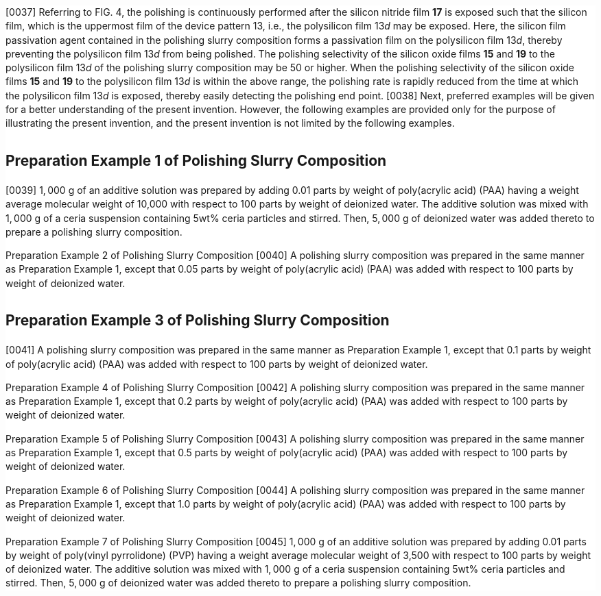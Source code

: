 [0037] Referring to FIG. 4, the polishing is continuously performed after the silicon nitride film $\mathbf{1 7}$ is exposed such that the silicon film, which is the uppermost film of the device pattern 13, i.e., the polysilicon film $13 d$ may be exposed. Here, the silicon film passivation agent contained in the polishing slurry composition forms a passivation film on the polysilicon film $13 d$, thereby preventing the polysilicon film $13 d$ from being polished. The polishing selectivity of the silicon oxide films $\mathbf{1 5}$ and $\mathbf{1 9}$ to the polysilicon film $13 d$ of the polishing slurry composition may be 50 or higher. When the polishing selectivity of the silicon oxide films $\mathbf{1 5}$ and $\mathbf{1 9}$ to the polysilicon film $13 d$ is within the above range, the polishing rate is rapidly reduced from the time at which the polysilicon film $13 d$ is exposed, thereby easily detecting the polishing end point.
[0038] Next, preferred examples will be given for a better understanding of the present invention. However, the following examples are provided only for the purpose of illustrating the present invention, and the present invention is not limited by the following examples.

## Preparation Example 1 of Polishing Slurry Composition

[0039] $1,000 \mathrm{~g}$ of an additive solution was prepared by adding 0.01 parts by weight of poly(acrylic acid) (PAA) having a weight average molecular weight of 10,000 with respect to 100 parts by weight of deionized water. The additive solution was mixed with $1,000 \mathrm{~g}$ of a ceria suspension containing $5 \mathrm{wt} \%$ ceria particles and stirred. Then, $5,000 \mathrm{~g}$ of deionized water was added thereto to prepare a polishing slurry composition.

Preparation Example 2 of Polishing Slurry Composition
[0040] A polishing slurry composition was prepared in the same manner as Preparation Example 1, except that 0.05 parts by weight of poly(acrylic acid) (PAA) was added with respect to 100 parts by weight of deionized water.

## Preparation Example 3 of Polishing Slurry Composition

[0041] A polishing slurry composition was prepared in the same manner as Preparation Example 1, except that 0.1 parts by weight of poly(acrylic acid) (PAA) was added with respect to 100 parts by weight of deionized water.

Preparation Example 4 of Polishing Slurry Composition
[0042] A polishing slurry composition was prepared in the same manner as Preparation Example 1, except that 0.2 parts by weight of poly(acrylic acid) (PAA) was added with respect to 100 parts by weight of deionized water.

Preparation Example 5 of Polishing Slurry Composition
[0043] A polishing slurry composition was prepared in the same manner as Preparation Example 1, except that 0.5 parts by weight of poly(acrylic acid) (PAA) was added with respect to 100 parts by weight of deionized water.

Preparation Example 6 of Polishing Slurry Composition
[0044] A polishing slurry composition was prepared in the same manner as Preparation Example 1, except that 1.0 parts by weight of poly(acrylic acid) (PAA) was added with respect to 100 parts by weight of deionized water.

Preparation Example 7 of Polishing Slurry Composition
[0045] $1,000 \mathrm{~g}$ of an additive solution was prepared by adding 0.01 parts by weight of poly(vinyl pyrrolidone) (PVP) having a weight average molecular weight of 3,500 with respect to 100 parts by weight of deionized water. The additive solution was mixed with $1,000 \mathrm{~g}$ of a ceria suspension containing $5 \mathrm{wt} \%$ ceria particles and stirred. Then, $5,000 \mathrm{~g}$ of deionized water was added thereto to prepare a polishing slurry composition.
